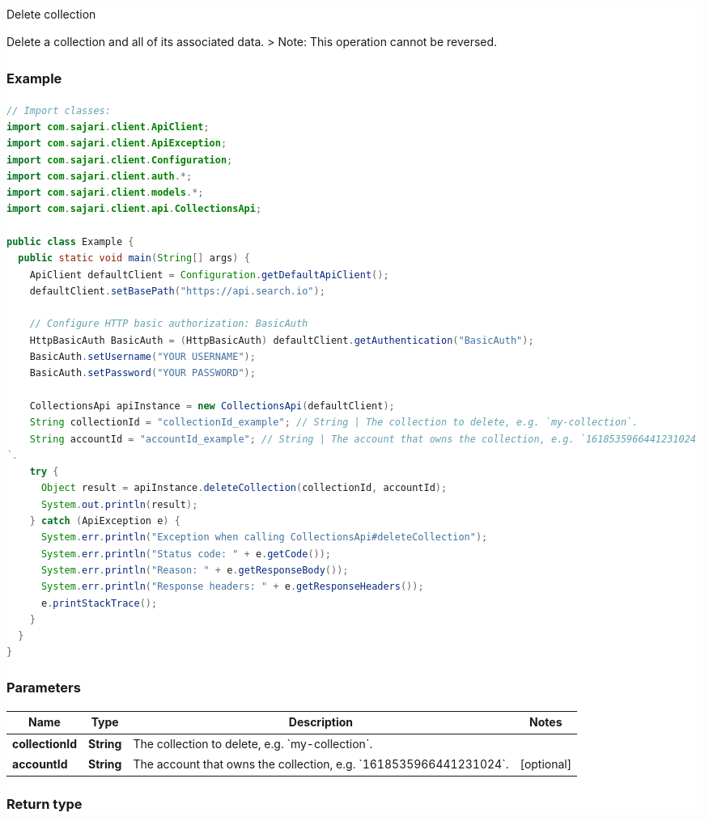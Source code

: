 Delete collection

Delete a collection and all of its associated data.  &gt; Note: This operation cannot be reversed.

### Example
```java
// Import classes:
import com.sajari.client.ApiClient;
import com.sajari.client.ApiException;
import com.sajari.client.Configuration;
import com.sajari.client.auth.*;
import com.sajari.client.models.*;
import com.sajari.client.api.CollectionsApi;

public class Example {
  public static void main(String[] args) {
    ApiClient defaultClient = Configuration.getDefaultApiClient();
    defaultClient.setBasePath("https://api.search.io");
    
    // Configure HTTP basic authorization: BasicAuth
    HttpBasicAuth BasicAuth = (HttpBasicAuth) defaultClient.getAuthentication("BasicAuth");
    BasicAuth.setUsername("YOUR USERNAME");
    BasicAuth.setPassword("YOUR PASSWORD");

    CollectionsApi apiInstance = new CollectionsApi(defaultClient);
    String collectionId = "collectionId_example"; // String | The collection to delete, e.g. `my-collection`.
    String accountId = "accountId_example"; // String | The account that owns the collection, e.g. `1618535966441231024`.
    try {
      Object result = apiInstance.deleteCollection(collectionId, accountId);
      System.out.println(result);
    } catch (ApiException e) {
      System.err.println("Exception when calling CollectionsApi#deleteCollection");
      System.err.println("Status code: " + e.getCode());
      System.err.println("Reason: " + e.getResponseBody());
      System.err.println("Response headers: " + e.getResponseHeaders());
      e.printStackTrace();
    }
  }
}
```

### Parameters

Name | Type | Description  | Notes
------------- | ------------- | ------------- | -------------
 **collectionId** | **String**| The collection to delete, e.g. &#x60;my-collection&#x60;. |
 **accountId** | **String**| The account that owns the collection, e.g. &#x60;1618535966441231024&#x60;. | [optional]

### Return type
